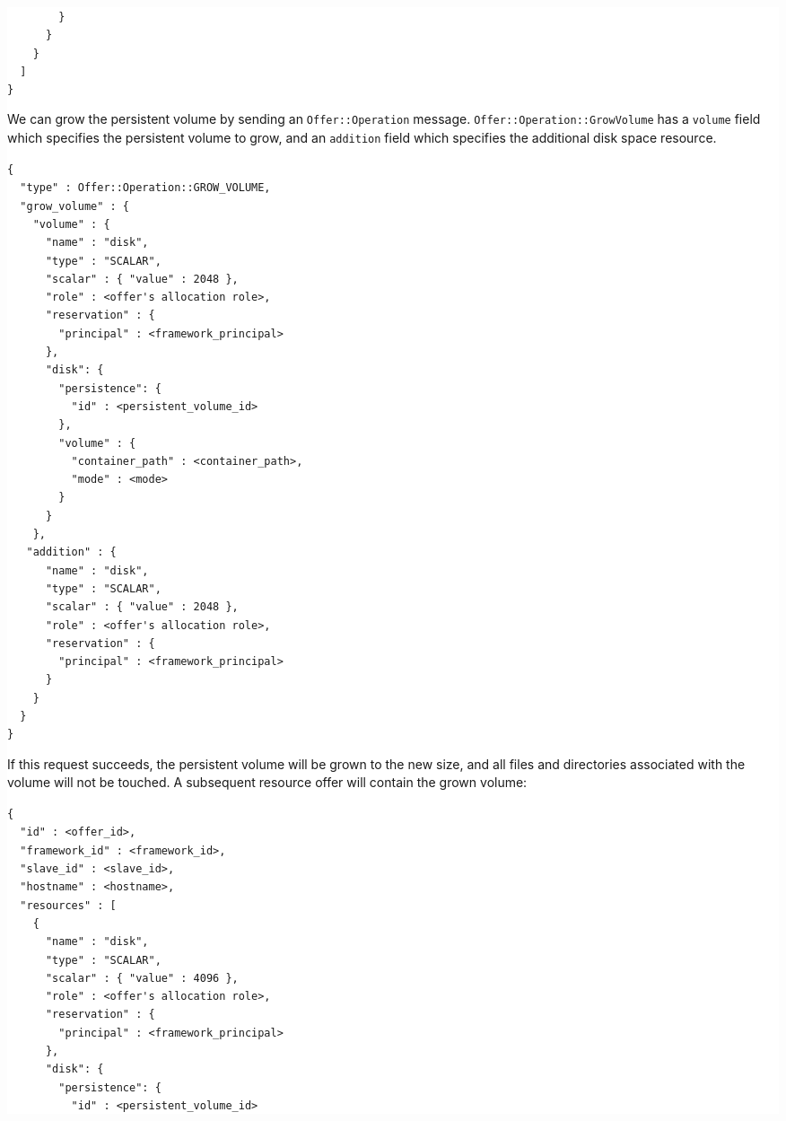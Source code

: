             }
          }
        }
      ]
    }

We can grow the persistent volume by sending an `Offer::Operation` message.
`Offer::Operation::GrowVolume` has a `volume` field which specifies the
persistent volume to grow, and an `addition` field which specifies the
additional disk space resource.

    {
      "type" : Offer::Operation::GROW_VOLUME,
      "grow_volume" : {
        "volume" : {
          "name" : "disk",
          "type" : "SCALAR",
          "scalar" : { "value" : 2048 },
          "role" : <offer's allocation role>,
          "reservation" : {
            "principal" : <framework_principal>
          },
          "disk": {
            "persistence": {
              "id" : <persistent_volume_id>
            },
            "volume" : {
              "container_path" : <container_path>,
              "mode" : <mode>
            }
          }
        },
       "addition" : {
          "name" : "disk",
          "type" : "SCALAR",
          "scalar" : { "value" : 2048 },
          "role" : <offer's allocation role>,
          "reservation" : {
            "principal" : <framework_principal>
          }
        }
      }
    }

If this request succeeds, the persistent volume will be grown to the new size,
and all files and directories associated with the volume will not be touched.
A subsequent resource offer will contain the grown volume:

    {
      "id" : <offer_id>,
      "framework_id" : <framework_id>,
      "slave_id" : <slave_id>,
      "hostname" : <hostname>,
      "resources" : [
        {
          "name" : "disk",
          "type" : "SCALAR",
          "scalar" : { "value" : 4096 },
          "role" : <offer's allocation role>,
          "reservation" : {
            "principal" : <framework_principal>
          },
          "disk": {
            "persistence": {
              "id" : <persistent_volume_id>